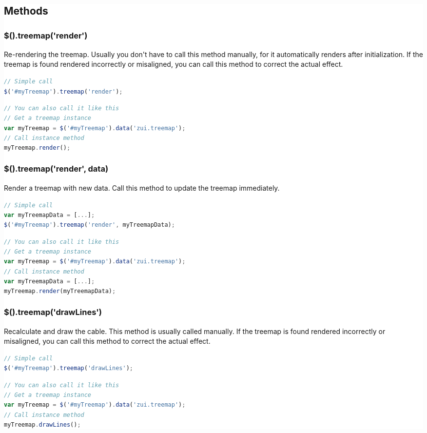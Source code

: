 ## Methods

### <span class="code text-danger">$().treemap('render')</span>

Re-rendering the treemap. Usually you don't have to call this method manually, for it automatically renders after initialization. If the treemap is found rendered incorrectly or misaligned, you can call this method to correct the actual effect.

```js
// Simple call
$('#myTreemap').treemap('render');
```

```js
// You can also call it like this
// Get a treemap instance
var myTreemap = $('#myTreemap').data('zui.treemap');
// Call instance method
myTreemap.render();
```

### <span class="code text-danger">$().treemap('render', data)</span>

Render a treemap with new data. Call this method to update the treemap immediately.

```js
// Simple call
var myTreemapData = [...];
$('#myTreemap').treemap('render', myTreemapData);
```

```js
// You can also call it like this
// Get a treemap instance
var myTreemap = $('#myTreemap').data('zui.treemap');
// Call instance method
var myTreemapData = [...];
myTreemap.render(myTreemapData);
```

### <span class="code text-danger">$().treemap('drawLines')</span>

Recalculate and draw the cable. This method is usually called manually. If the treemap is found rendered incorrectly or misaligned, you can call this method to correct the actual effect.


```js
// Simple call
$('#myTreemap').treemap('drawLines');
```

```js
// You can also call it like this
// Get a treemap instance
var myTreemap = $('#myTreemap').data('zui.treemap');
// Call instance method
myTreemap.drawLines();
```
